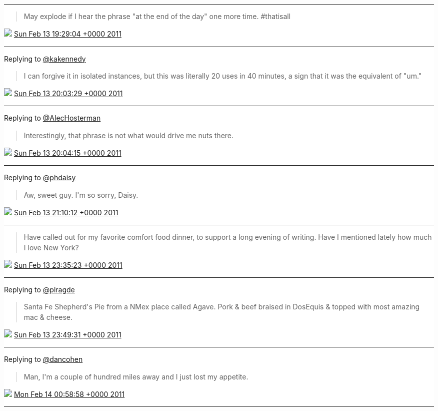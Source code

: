 ----

> May explode if I hear the phrase "at the end of the day" one more time\. \#thatisall

<img src="../../media/tweet.ico" width="12" /> [Sun Feb 13 19:29:04 +0000 2011](https://twitter.com/kfitz/status/36869485281546240)

----

Replying to [@kakennedy](https://twitter.com/kakennedy/status/36877759879839744)

> I can forgive it in isolated instances, but this was literally 20 uses in 40 minutes, a sign that it was the equivalent of "um\."

<img src="../../media/tweet.ico" width="12" /> [Sun Feb 13 20:03:29 +0000 2011](https://twitter.com/kfitz/status/36878143201484801)

----

Replying to [@AlecHosterman](https://twitter.com/AlecHosterman/status/36878093062770688)

> Interestingly, that phrase is not what would drive me nuts there\.

<img src="../../media/tweet.ico" width="12" /> [Sun Feb 13 20:04:15 +0000 2011](https://twitter.com/kfitz/status/36878336965873664)

----

Replying to [@phdaisy](https://twitter.com/phdaisy/status/36890927393935360)

> Aw, sweet guy\. I'm so sorry, Daisy\.

<img src="../../media/tweet.ico" width="12" /> [Sun Feb 13 21:10:12 +0000 2011](https://twitter.com/kfitz/status/36894936347578368)

----

> Have called out for my favorite comfort food dinner, to support a long evening of writing\. Have I mentioned lately how much I love New York?

<img src="../../media/tweet.ico" width="12" /> [Sun Feb 13 23:35:23 +0000 2011](https://twitter.com/kfitz/status/36931472204120064)

----

Replying to [@plragde](https://twitter.com/plragde/status/36933482445807616)

> Santa Fe Shepherd's Pie from a NMex place called Agave\. Pork & beef braised in DosEquis & topped with most amazing mac & cheese\.

<img src="../../media/tweet.ico" width="12" /> [Sun Feb 13 23:49:31 +0000 2011](https://twitter.com/kfitz/status/36935027027742720)

----

Replying to [@dancohen](https://twitter.com/dancohen/status/36952263402602496)

> Man, I'm a couple of hundred miles away and I just lost my appetite\.

<img src="../../media/tweet.ico" width="12" /> [Mon Feb 14 00:58:58 +0000 2011](https://twitter.com/kfitz/status/36952506970025984)

----

